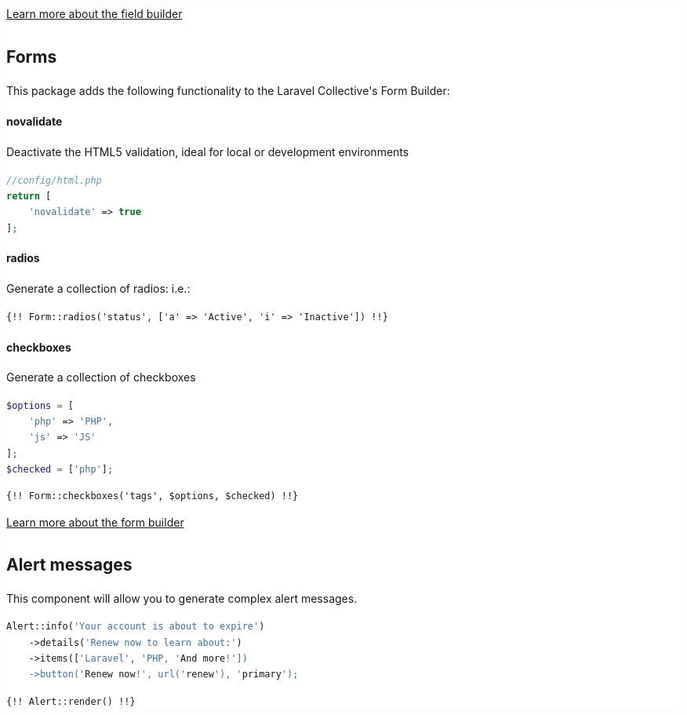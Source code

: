 [Learn more about the field builder](docs/field-builder.md)

## Forms

This package adds the following functionality to the Laravel Collective's Form Builder:

#### novalidate

Deactivate the HTML5 validation, ideal for local or development environments

```php
//config/html.php
return [
    'novalidate' => true
];
```

#### radios

Generate a collection of radios:
i.e.:
```blade
{!! Form::radios('status', ['a' => 'Active', 'i' => 'Inactive']) !!}
```

#### checkboxes

Generate a collection of checkboxes

```php
$options = [
    'php' => 'PHP',
    'js' => 'JS'
];
$checked = ['php'];
```

```blade
{!! Form::checkboxes('tags', $options, $checked) !!}
```

[Learn more about the form builder](docs/form-builder.md)

## Alert messages

This component will allow you to generate complex alert messages.

```php
Alert::info('Your account is about to expire')
    ->details('Renew now to learn about:')
    ->items(['Laravel', 'PHP, 'And more!'])
    ->button('Renew now!', url('renew'), 'primary');
```

```blade
{!! Alert::render() !!}
```
